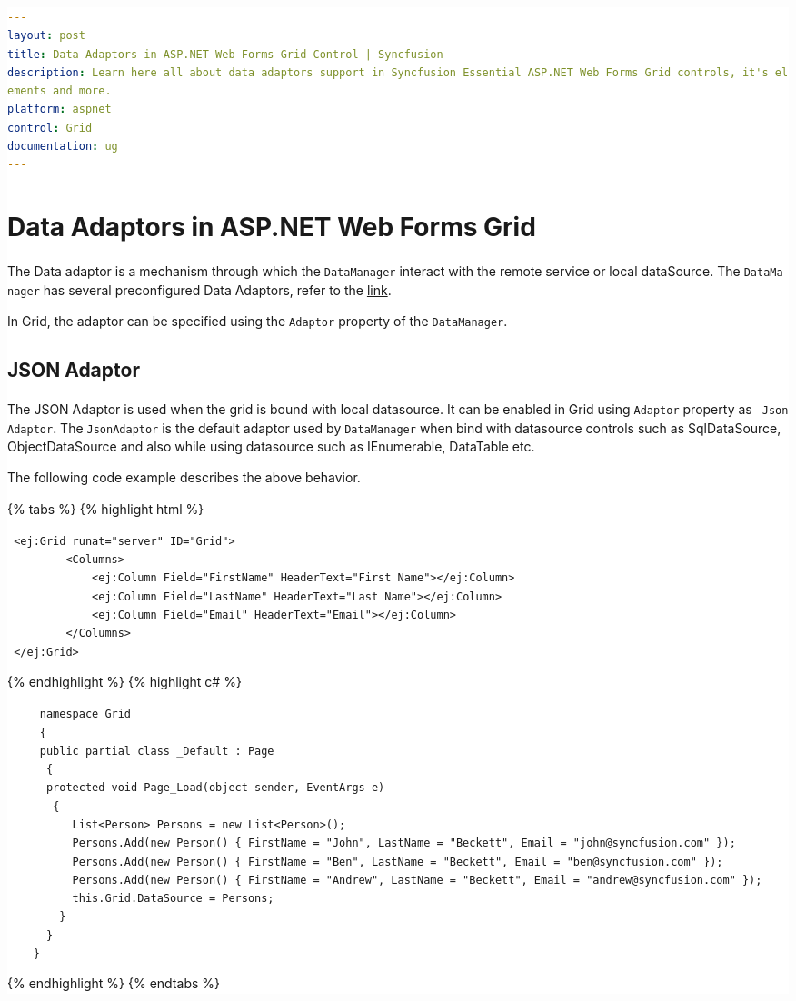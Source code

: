 ```yaml
---
layout: post
title: Data Adaptors in ASP.NET Web Forms Grid Control | Syncfusion
description: Learn here all about data adaptors support in Syncfusion Essential ASP.NET Web Forms Grid controls, it's elements and more.
platform: aspnet
control: Grid
documentation: ug
---
```


# Data Adaptors in ASP.NET Web Forms Grid

The Data adaptor is a mechanism through which the `DataManager` interact with the remote service or local dataSource. The `DataManager` has several preconfigured Data Adaptors, refer to the [link](https://help.syncfusion.com/aspnetmvc/datamanager/data-adaptors).

In Grid, the adaptor can be specified using the `Adaptor` property of the `DataManager`.

## JSON Adaptor

The JSON Adaptor is used when the grid is bound with local datasource. It can be enabled in Grid using `Adaptor` property as ` JsonAdaptor`. The `JsonAdaptor` is the default adaptor used by `DataManager` when bind with datasource controls such as SqlDataSource, ObjectDataSource and also while using datasource such as IEnumerable, DataTable etc.

The following code example describes the above behavior.

{% tabs %} 
{% highlight html %}

     <ej:Grid runat="server" ID="Grid">                        
             <Columns>
                 <ej:Column Field="FirstName" HeaderText="First Name"></ej:Column>
                 <ej:Column Field="LastName" HeaderText="Last Name"></ej:Column>
                 <ej:Column Field="Email" HeaderText="Email"></ej:Column>
             </Columns>          
     </ej:Grid>
{% endhighlight %} 
{% highlight c# %}

         namespace Grid
         {
         public partial class _Default : Page
          { 
          protected void Page_Load(object sender, EventArgs e)
           {
              List<Person> Persons = new List<Person>();
              Persons.Add(new Person() { FirstName = "John", LastName = "Beckett", Email = "john@syncfusion.com" });
              Persons.Add(new Person() { FirstName = "Ben", LastName = "Beckett", Email = "ben@syncfusion.com" });
              Persons.Add(new Person() { FirstName = "Andrew", LastName = "Beckett", Email = "andrew@syncfusion.com" });
              this.Grid.DataSource = Persons;
            }
          }
        }
{% endhighlight  %}
{% endtabs %} 
